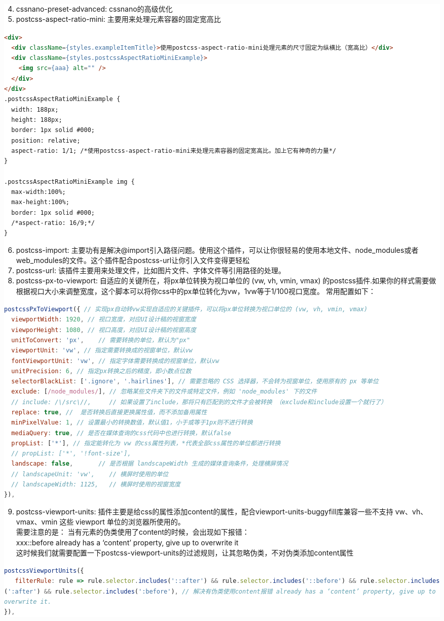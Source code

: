 4. cssnano-preset-advanced: cssnano的高级优化
5. postcss-aspect-ratio-mini: 主要用来处理元素容器的固定宽高比
```HTML
<div>
  <div className={styles.exampleItemTitle}>使用postcss-aspect-ratio-mini处理元素的尺寸固定为纵横比（宽高比）</div>
  <div className={styles.postcssAspectRatioMiniExample}>
    <img src={aaa} alt="" />
  </div>
</div>
.postcssAspectRatioMiniExample {
  width: 188px;
  height: 188px;
  border: 1px solid #000;
  position: relative;
  aspect-ratio: 1/1; /*使用postcss-aspect-ratio-mini来处理元素容器的固定宽高比。加上它有神奇的力量*/
}

.postcssAspectRatioMiniExample img {
  max-width:100%;
  max-height:100%;
  border: 1px solid #000;
  /*aspect-ratio: 16/9;*/
}

```
6. postcss-import: 主要功有是解决@import引入路径问题。使用这个插件，可以让你很轻易的使用本地文件、node_modules或者web_modules的文件。这个插件配合postcss-url让你引入文件变得更轻松
7. postcss-url: 该插件主要用来处理文件，比如图片文件、字体文件等引用路径的处理。
8. postcss-px-to-viewport: 自适应的关键所在，将px单位转换为视口单位的 (vw, vh, vmin, vmax) 的postcss插件.如果你的样式需要做根据视口大小来调整宽度，这个脚本可以将你css中的px单位转化为vw，1vw等于1/100视口宽度。
常用配置如下：    
```javascript
postcssPxToViewport({ // 实现px自动转vw实现自适应的关键插件，可以将px单位转换为视口单位的 (vw, vh, vmin, vmax) 
  viewportWidth: 1920, // 视口宽度，对应UI设计稿的视窗宽度
  viewporHeight: 1080, // 视口高度，对应UI设计稿的视窗高度
  unitToConvert: 'px',    // 需要转换的单位，默认为"px"
  viewportUnit: 'vw', // 指定需要转换成的视窗单位，默认vw
  fontViewportUnit: 'vw', // 指定字体需要转换成的视窗单位，默认vw
  unitPrecision: 6, // 指定px转换之后的精度，即小数点位数
  selectorBlackList: ['.ignore', '.hairlines'], // 需要忽略的 CSS 选择器，不会转为视窗单位，使用原有的 px 等单位
  exclude: [/node_modules/], // 忽略某些文件夹下的文件或特定文件，例如 'node_modules' 下的文件
  // include: /\/src\//,     // 如果设置了include，那将只有匹配到的文件才会被转换 （exclude和include设置一个就行了）
  replace: true, //  是否转换后直接更换属性值，而不添加备用属性
  minPixelValue: 1, // 设置最小的转换数值，默认值1，小于或等于1px则不进行转换
  mediaQuery: true, // 是否在媒体查询的css代码中也进行转换，默认false
  propList: ['*'], // 指定能转化为 vw 的css属性列表，*代表全部css属性的单位都进行转换
  // propList: ['*', '!font-size'],
  landscape: false,       // 是否根据 landscapeWidth 生成的媒体查询条件，处理横屏情况
  // landscapeUnit: 'vw',    // 横屏时使用的单位
  // landscapeWidth: 1125,   // 横屏时使用的视窗宽度
}),

```
9. postcss-viewport-units: 插件主要是给css的属性添加content的属性，配合viewport-units-buggyfill库兼容一些不支持 vw、vh、vmax、vmin 这些 viewport 单位的浏览器所使用的。    
  需要注意的是： 当有元素的伪类使用了content的时候，会出现如下报错：     
  xxx::before already has a ‘content’ property, give up to overwrite it   
  这时候我们就需要配置一下postcss-viewport-units的过滤规则，让其忽略伪类，不对伪类添加content属性     
```javascript
postcssViewportUnits({
   filterRule: rule => rule.selector.includes('::after') && rule.selector.includes('::before') && rule.selector.includes(':after') && rule.selector.includes(':before'), // 解决有伪类使用content报错 already has a ‘content’ property, give up to overwrite it.
}),

```